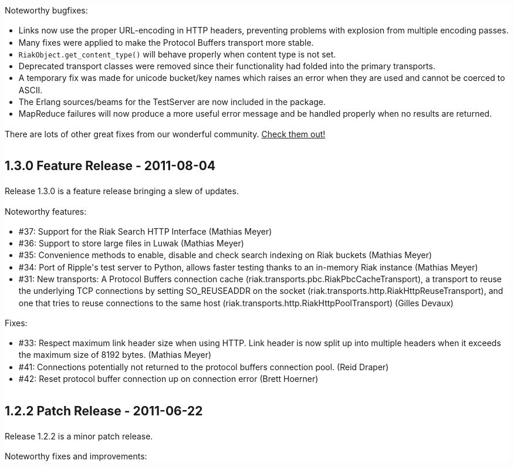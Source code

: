 
Noteworthy bugfixes:

* Links now use the proper URL-encoding in HTTP headers, preventing
  problems with explosion from multiple encoding passes.
* Many fixes were applied to make the Protocol Buffers transport more
  stable.
* `RiakObject.get_content_type()` will behave properly when content
  type is not set.
* Deprecated transport classes were removed since their functionality
  had folded into the primary transports.
* A temporary fix was made for unicode bucket/key names which raises
  an error when they are used and cannot be coerced to ASCII.
* The Erlang sources/beams for the TestServer are now included in the
  package.
* MapReduce failures will now produce a more useful error message and
  be handled properly when no results are returned.

There are lots of other great fixes from our wonderful
community. [Check them out!](https://github.com/basho/riak-python-client/compare/1.3.0...1.4.0)

## 1.3.0 Feature Release - 2011-08-04

Release 1.3.0 is a feature release bringing a slew of updates.

Noteworthy features:

* #37: Support for the Riak Search HTTP Interface (Mathias Meyer)
* #36: Support to store large files in Luwak (Mathias Meyer)
* #35: Convenience methods to enable, disable and check search indexing
       on Riak buckets (Mathias Meyer)
* #34: Port of Ripple's test server to Python, allows faster testing
       thanks to an in-memory Riak instance (Mathias Meyer)
* #31: New transports: A Protocol Buffers connection cache
       (riak.transports.pbc.RiakPbcCacheTransport), a transport to reuse the
       underlying TCP connections by setting SO_REUSEADDR on the socket
       (riak.transports.http.RiakHttpReuseTransport), and one that tries to
       reuse connections to the same host (riak.transports.http.RiakHttpPoolTransport)
       (Gilles Devaux)

Fixes:

* #33: Respect maximum link header size when using HTTP. Link header is now
       split up into multiple headers when it exceeds the maximum size of 8192 bytes.
       (Mathias Meyer)
* #41: Connections potentially not returned to the protocol buffers connection
       pool. (Reid Draper)
* #42: Reset protocol buffer connection up on connection error (Brett Hoerner)

## 1.2.2 Patch Release - 2011-06-22

Release 1.2.2 is a minor patch release.

Noteworthy fixes and improvements:
